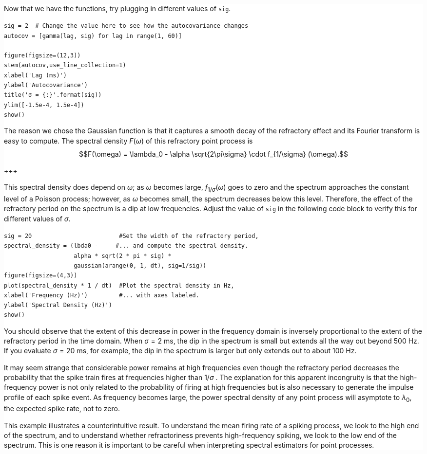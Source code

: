 Now that we have the functions, try plugging in different values of `sig`.

```{code-cell} ipython3
sig = 2  # Change the value here to see how the autocovariance changes
autocov = [gamma(lag, sig) for lag in range(1, 60)]

figure(figsize=(12,3))
stem(autocov,use_line_collection=1)
xlabel('Lag (ms)')
ylabel('Autocovariance')
title('σ = {:}'.format(sig))
ylim([-1.5e-4, 1.5e-4])
show()
```

The reason we chose the Gaussian function is that it captures a smooth decay of the refractory effect and its Fourier transform is easy to compute. The spectral density $F(\omega)$ of this refractory point process is
$$F(\omega)  = \lambda_0 - \alpha \sqrt{2\pi\sigma} \cdot f_{1/\sigma} (\omega).$$

+++

This spectral density does depend on $\omega$; as $\omega$ becomes large, $f_{1/\sigma}(\omega)$ goes to zero and the spectrum approaches the constant level of a Poisson process; however, as $\omega$ becomes small, the spectrum decreases below this level. Therefore, the effect of the refractory period on the spectrum is a dip at low frequencies. Adjust the value of `sig` in the following code block to verify this for different values of $\sigma$.

```{code-cell} ipython3
sig = 20                         #Set the width of the refractory period,
spectral_density = (lbda0 -     #... and compute the spectral density.
                    alpha * sqrt(2 * pi * sig) * 
                    gaussian(arange(0, 1, dt), sig=1/sig))
figure(figsize=(4,3))
plot(spectral_density * 1 / dt)  #Plot the spectral density in Hz,
xlabel('Frequency (Hz)')         #... with axes labeled.
ylabel('Spectral Density (Hz)')
show()
```

You should observe that the extent of this decrease in power in the frequency domain is inversely proportional to the extent of the refractory period in the time domain. When $\sigma= 2$ ms, the dip in the spectrum is small but extends all the way out beyond 500 Hz. If you evaluate $\sigma= 20$ ms, for example, the dip in the spectrum is larger but only extends out to about 100 Hz.

It may seem strange that considerable power remains at high frequencies even though the refractory period decreases the probability that the spike train fires at frequencies higher than $1/\sigma$ . The explanation for this apparent incongruity is that the high-frequency power is not only related to the probability of firing at high frequencies but is also necessary to generate the impulse profile of each spike event. As frequency becomes large, the power spectral density of any point process will asymptote to $\lambda_0$, the expected spike rate, not to zero.

This example illustrates a counterintuitive result. To understand the mean firing rate of a spiking process, we look to the high end of the spectrum, and to understand whether refractoriness prevents high-frequency spiking, we look to the low end of the spectrum. This is one reason it is important to be careful when interpreting spectral estimators for point processes.

